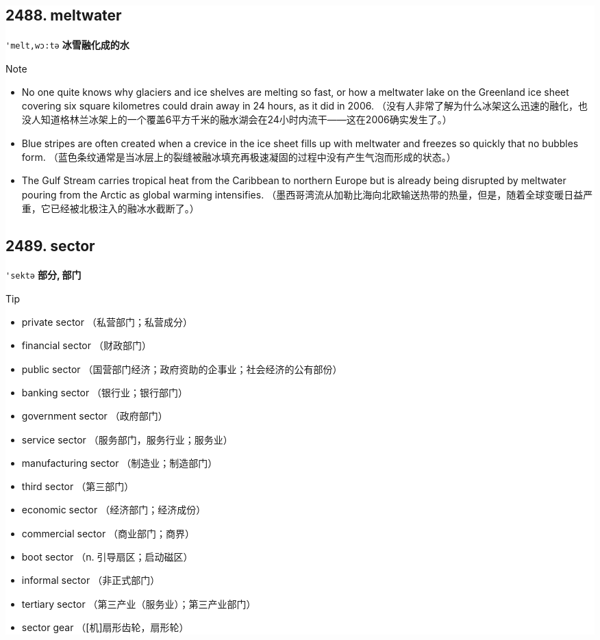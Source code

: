 ## 2488. meltwater

`'melt,wɔ:tə`  **冰雪融化成的水**

> [!NOTE]
>
> - No one quite knows why glaciers and ice shelves are melting so fast, or how a meltwater lake on the Greenland ice sheet covering six square kilometres could drain away in 24 hours, as it did in 2006. （没有人非常了解为什么冰架这么迅速的融化，也没人知道格林兰冰架上的一个覆盖6平方千米的融水湖会在24小时内流干——这在2006确实发生了。）
>
> - Blue stripes are often created when a crevice in the ice sheet fills up with meltwater and freezes so quickly that no bubbles form. （蓝色条纹通常是当冰层上的裂缝被融冰填充再极速凝固的过程中没有产生气泡而形成的状态。）
>
> - The Gulf Stream carries tropical heat from the Caribbean to northern Europe but is already being disrupted by meltwater pouring from the Arctic as global warming intensifies. （墨西哥湾流从加勒比海向北欧输送热带的热量，但是，随着全球变暖日益严重，它已经被北极注入的融冰水截断了。）
>

## 2489. sector

`'sektə`  **部分, 部门**

> [!TIP]
>
> - private sector （私营部门；私营成分）
>
> - financial sector （财政部门）
>
> - public sector （国营部门经济；政府资助的企事业；社会经济的公有部份）
>
> - banking sector （银行业；银行部门）
>
> - government sector （政府部门）
>
> - service sector （服务部门，服务行业；服务业）
>
> - manufacturing sector （制造业；制造部门）
>
> - third sector （第三部门）
>
> - economic sector （经济部门；经济成份）
>
> - commercial sector （商业部门；商界）
>
> - boot sector （n. 引导扇区；启动磁区）
>
> - informal sector （非正式部门）
>
> - tertiary sector （第三产业（服务业）；第三产业部门）
>
> - sector gear （[机]扇形齿轮，扇形轮）
>
